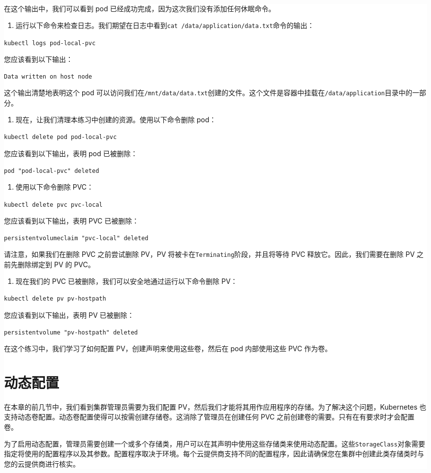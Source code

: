 在这个输出中，我们可以看到 pod 已经成功完成，因为这次我们没有添加任何休眠命令。

1.  运行以下命令来检查日志。我们期望在日志中看到`cat /data/application/data.txt`命令的输出：

```
kubectl logs pod-local-pvc
```

您应该看到以下输出：

```
Data written on host node
```

这个输出清楚地表明这个 pod 可以访问我们在`/mnt/data/data.txt`创建的文件。这个文件是容器中挂载在`/data/application`目录中的一部分。

1.  现在，让我们清理本练习中创建的资源。使用以下命令删除 pod：

```
kubectl delete pod pod-local-pvc
```

您应该看到以下输出，表明 pod 已被删除：

```
pod "pod-local-pvc" deleted
```

1.  使用以下命令删除 PVC：

```
kubectl delete pvc pvc-local
```

您应该看到以下输出，表明 PVC 已被删除：

```
persistentvolumeclaim "pvc-local" deleted
```

请注意，如果我们在删除 PVC 之前尝试删除 PV，PV 将被卡在`Terminating`阶段，并且将等待 PVC 释放它。因此，我们需要在删除 PV 之前先删除绑定到 PV 的 PVC。

1.  现在我们的 PVC 已被删除，我们可以安全地通过运行以下命令删除 PV：

```
kubectl delete pv pv-hostpath
```

您应该看到以下输出，表明 PV 已被删除：

```
persistentvolume "pv-hostpath" deleted
```

在这个练习中，我们学习了如何配置 PV，创建声明来使用这些卷，然后在 pod 内部使用这些 PVC 作为卷。

# 动态配置

在本章的前几节中，我们看到集群管理员需要为我们配置 PV，然后我们才能将其用作应用程序的存储。为了解决这个问题，Kubernetes 也支持动态卷配置。动态卷配置使得可以按需创建存储卷。这消除了管理员在创建任何 PVC 之前创建卷的需要。只有在有要求时才会配置卷。

为了启用动态配置，管理员需要创建一个或多个存储类，用户可以在其声明中使用这些存储类来使用动态配置。这些`StorageClass`对象需要指定将使用的配置程序以及其参数。配置程序取决于环境。每个云提供商支持不同的配置程序，因此请确保您在集群中创建此类存储类时与您的云提供商进行核实。
